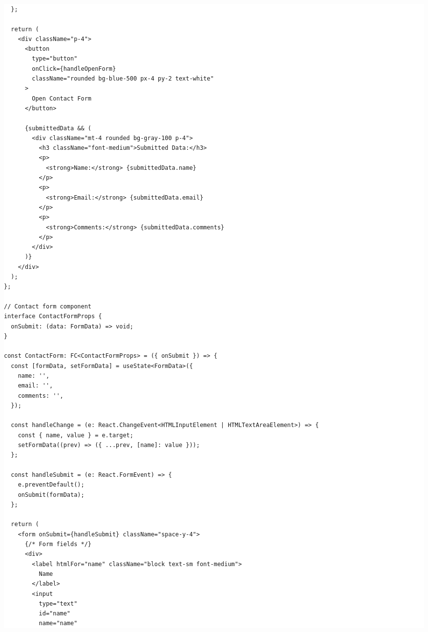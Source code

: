 ```tsx
  };

  return (
    <div className="p-4">
      <button
        type="button"
        onClick={handleOpenForm}
        className="rounded bg-blue-500 px-4 py-2 text-white"
      >
        Open Contact Form
      </button>

      {submittedData && (
        <div className="mt-4 rounded bg-gray-100 p-4">
          <h3 className="font-medium">Submitted Data:</h3>
          <p>
            <strong>Name:</strong> {submittedData.name}
          </p>
          <p>
            <strong>Email:</strong> {submittedData.email}
          </p>
          <p>
            <strong>Comments:</strong> {submittedData.comments}
          </p>
        </div>
      )}
    </div>
  );
};

// Contact form component
interface ContactFormProps {
  onSubmit: (data: FormData) => void;
}

const ContactForm: FC<ContactFormProps> = ({ onSubmit }) => {
  const [formData, setFormData] = useState<FormData>({
    name: '',
    email: '',
    comments: '',
  });

  const handleChange = (e: React.ChangeEvent<HTMLInputElement | HTMLTextAreaElement>) => {
    const { name, value } = e.target;
    setFormData((prev) => ({ ...prev, [name]: value }));
  };

  const handleSubmit = (e: React.FormEvent) => {
    e.preventDefault();
    onSubmit(formData);
  };

  return (
    <form onSubmit={handleSubmit} className="space-y-4">
      {/* Form fields */}
      <div>
        <label htmlFor="name" className="block text-sm font-medium">
          Name
        </label>
        <input
          type="text"
          id="name"
          name="name"
```